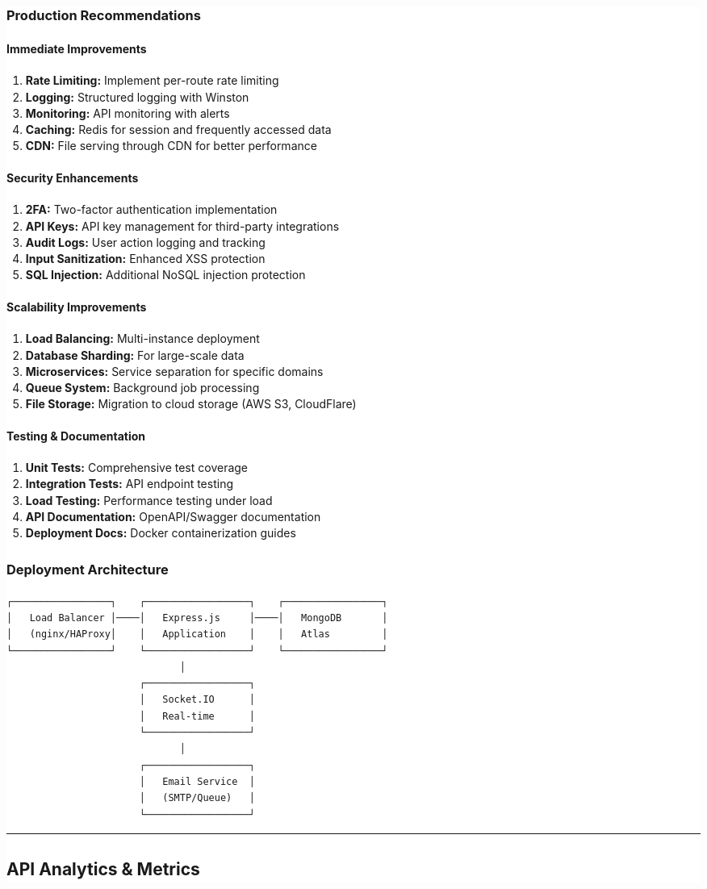 ### Production Recommendations

#### **Immediate Improvements**
1. **Rate Limiting:** Implement per-route rate limiting
2. **Logging:** Structured logging with Winston
3. **Monitoring:** API monitoring with alerts
4. **Caching:** Redis for session and frequently accessed data
5. **CDN:** File serving through CDN for better performance

#### **Security Enhancements**
1. **2FA:** Two-factor authentication implementation
2. **API Keys:** API key management for third-party integrations
3. **Audit Logs:** User action logging and tracking
4. **Input Sanitization:** Enhanced XSS protection
5. **SQL Injection:** Additional NoSQL injection protection

#### **Scalability Improvements**
1. **Load Balancing:** Multi-instance deployment
2. **Database Sharding:** For large-scale data
3. **Microservices:** Service separation for specific domains
4. **Queue System:** Background job processing
5. **File Storage:** Migration to cloud storage (AWS S3, CloudFlare)

#### **Testing & Documentation**
1. **Unit Tests:** Comprehensive test coverage
2. **Integration Tests:** API endpoint testing
3. **Load Testing:** Performance testing under load
4. **API Documentation:** OpenAPI/Swagger documentation
5. **Deployment Docs:** Docker containerization guides

### Deployment Architecture
```
┌─────────────────┐    ┌──────────────────┐    ┌─────────────────┐
│   Load Balancer │────│   Express.js     │────│   MongoDB       │
│   (nginx/HAProxy│    │   Application    │    │   Atlas         │
└─────────────────┘    └──────────────────┘    └─────────────────┘
                              │
                       ┌──────────────────┐
                       │   Socket.IO      │
                       │   Real-time      │
                       └──────────────────┘
                              │
                       ┌──────────────────┐
                       │   Email Service  │
                       │   (SMTP/Queue)   │
                       └──────────────────┘
```

---

## API Analytics & Metrics
